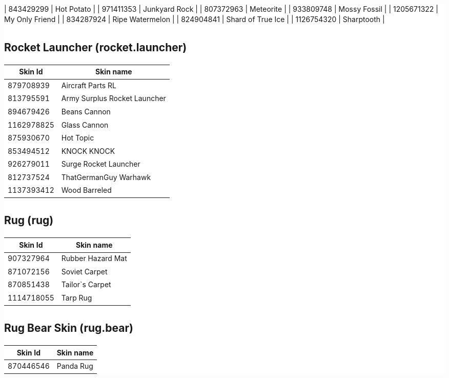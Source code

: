 | 843429299    | Hot Potato                        |
| 971411353    | Junkyard Rock                     |
| 807372963    | Meteorite                         |
| 933809748    | Mossy Fossil                      |
| 1205671322   | My Only Friend                    |
| 834287924    | Ripe Watermelon                   |
| 824904841    | Shard of True Ice                 |
| 1126754320   | Sharptooth                        |

## Rocket Launcher (rocket.launcher)
| Skin Id      | Skin name                         |
|--------------|-----------------------------------|
| 879708939    | Aircraft Parts RL                 |
| 813795591    | Army Surplus Rocket Launcher      |
| 894679426    | Beans Cannon                      |
| 1162978825   | Glass Cannon                      |
| 875930670    | Hot Topic                         |
| 853494512    | KNOCK KNOCK                       |
| 926279011    | Surge Rocket Launcher             |
| 812737524    | ThatGermanGuy Warhawk             |
| 1137393412   | Wood Barreled                     |

## Rug (rug)
| Skin Id      | Skin name                         |
|--------------|-----------------------------------|
| 907327964    | Rubber Hazard Mat                 |
| 871072156    | Soviet Carpet                     |
| 870851438    | Tailor`s Carpet                   |
| 1114718055   | Tarp Rug                          |

## Rug Bear Skin (rug.bear)
| Skin Id      | Skin name                         |
|--------------|-----------------------------------|
| 870446546    | Panda Rug                         |
